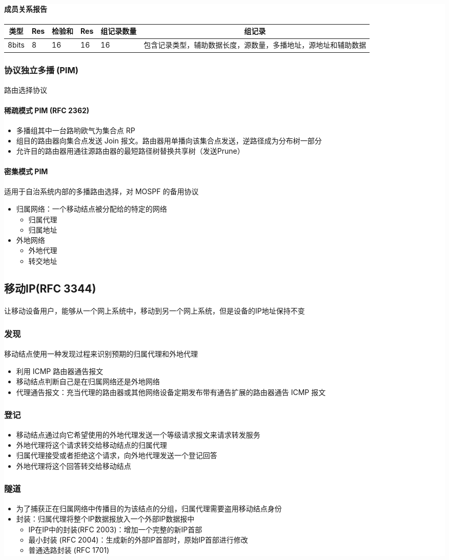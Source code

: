 #### 成员关系报告

| 类型  | Res | 检验和 | Res | 组记录数量 | 组记录                                                         |
| ----- | --- | ------ | --- | ---------- | -------------------------------------------------------------- |
| 8bits | 8   | 16     | 16  | 16         | 包含记录类型，辅助数据长度，源数量，多播地址，源地址和辅助数据 |

### 协议独立多播 (PIM)

路由选择协议

#### 稀疏模式 PIM (RFC 2362)

* 多播组其中一台路哟欧气为集合点 RP
* 组目的路由器向集合点发送 Join 报文。路由器用单播向该集合点发送，逆路径成为分布树一部分
* 允许目的路由器用通往源路由器的最短路径树替换共享树（发送Prune）

#### 密集模式 PIM

适用于自治系统内部的多播路由选择，对 MOSPF 的备用协议

* 归属网络：一个移动结点被分配给的特定的网络
  * 归属代理
  * 归属地址
* 外地网络
  * 外地代理
  * 转交地址

## 移动IP(RFC 3344)

让移动设备用户，能够从一个网上系统中，移动到另一个网上系统，但是设备的IP地址保持不变

### 发现

移动结点使用一种发现过程来识别预期的归属代理和外地代理

* 利用 ICMP 路由器通告报文
* 移动结点判断自己是在归属网络还是外地网络
* 代理通告报文：充当代理的路由器或其他网络设备定期发布带有通告扩展的路由器通告 ICMP 报文

### 登记

* 移动结点通过向它希望使用的外地代理发送一个等级请求报文来请求转发服务
* 外地代理将这个请求转交给移动结点的归属代理
* 归属代理接受或者拒绝这个请求，向外地代理发送一个登记回答
* 外地代理将这个回答转交给移动结点

### 隧道

* 为了捕获正在归属网络中传播目的为该结点的分组，归属代理需要盗用移动结点身份
* 封装：归属代理将整个IP数据报放入一个外部IP数据报中
  * IP在IP中的封装(RFC 2003)：增加一个完整的新IP首部
  * 最小封装 (RFC 2004)：生成新的外部IP首部时，原始IP首部进行修改
  * 普通选路封装 (RFC 1701)

